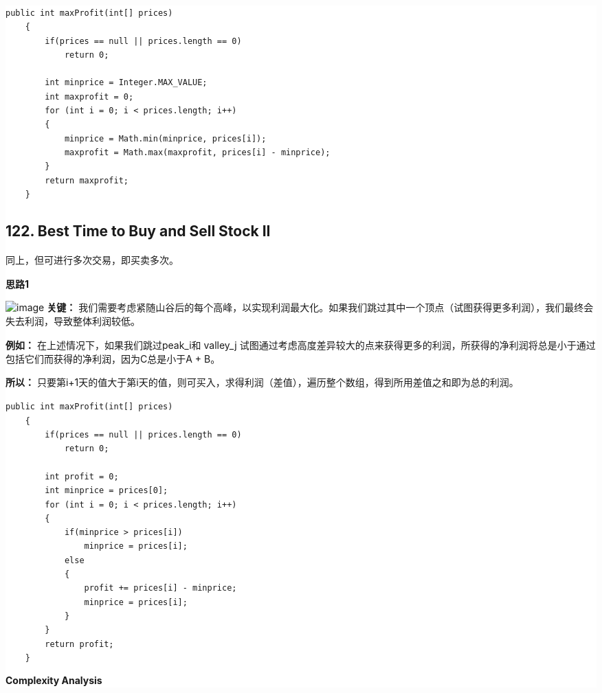```
public int maxProfit(int[] prices)
    {
        if(prices == null || prices.length == 0)
            return 0;

        int minprice = Integer.MAX_VALUE;
        int maxprofit = 0;
        for (int i = 0; i < prices.length; i++)
        {
            minprice = Math.min(minprice, prices[i]);
            maxprofit = Math.max(maxprofit, prices[i] - minprice);
        }
        return maxprofit;
    }
```

## 122. Best Time to Buy and Sell Stock II
同上，但可进行多次交易，即买卖多次。

**思路1**

![image](https://leetcode.com/media/original_images/122_maxprofit_1.PNG)
**关键：**
我们需要考虑紧随山谷后的每个高峰，以实现利润最大化。如果我们跳过其中一个顶点（试图获得更多利润），我们最终会失去利润，导致整体利润较低。

**例如：** 
在上述情况下，如果我们跳过peak_i和 valley_j
试图通过考虑高度差异较大的点来获得更多的利润，所获得的净利润将总是小于通过包括它们而获得的净利润，因为C总是小于A + B。

**所以：**
只要第i+1天的值大于第i天的值，则可买入，求得利润（差值），遍历整个数组，得到所用差值之和即为总的利润。

```
public int maxProfit(int[] prices)
    {
        if(prices == null || prices.length == 0)
            return 0;

        int profit = 0;
        int minprice = prices[0];
        for (int i = 0; i < prices.length; i++)
        {
            if(minprice > prices[i])
                minprice = prices[i];
            else
            {
                profit += prices[i] - minprice;
                minprice = prices[i];
            }
        }
        return profit;
    }
```
**Complexity Analysis**
